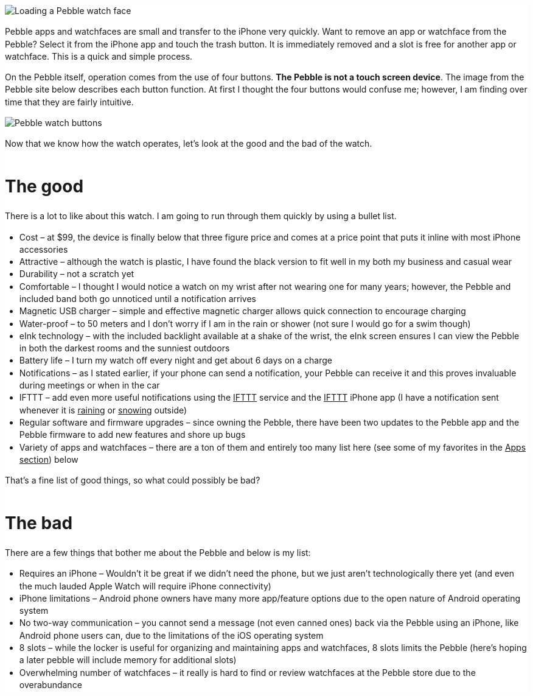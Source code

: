 ![Loading a Pebble watch face](http://www.stevencombs.com/images/posts/2014-10-19-my-first-week-with-pebble-smartwatch/loading-watchface.png)

Pebble apps and watchfaces are small and transfer to the iPhone very quickly. Want to remove an app or watchface from the Pebble? Select it from the iPhone app and touch the trash button. It is immediately removed and a slot is free for another app or watchface. This is a quick and simple process.

On the Pebble itself, operation comes from the use of four buttons. **The Pebble is not a touch screen device**. The image from the Pebble site below describes each button function. At first I thought the four buttons would confuse me; however, I am finding over time that they are fairly intuitive.

![Pebble watch buttons](http://i.imgur.com/4i9NeDU.jpg)

Now that we know how the watch operates, let’s look at the good and the bad of the watch.

# The good
There is a lot to like about this watch. I am going to run through them quickly by using a bullet list.

* Cost – at $99, the device is finally below that three figure price and comes at a price point that puts it inline with most iPhone accessories
* Attractive – although the watch is plastic, I have found the black version to fit well in my both my business and casual wear
* Durability – not a scratch yet
* Comfortable – I thought I would notice a watch on my wrist after not wearing one for many years; however, the Pebble and included band both go unnoticed until a notification arrives
* Magnetic USB charger – simple and effective magnetic charger allows quick connection to encourage charging
* Water-proof – to 50 meters and I don’t worry if I am in the rain or shower (not sure I would go for a swim though)
* eInk technology – with the included backlight available at a shake of the wrist, the eInk screen ensures I can view the Pebble in both the darkest rooms and the sunniest outdoors
* Battery life – I turn my watch off every night and get about 6 days on a charge
* Notifications – as I stated earlier, if your phone can send a notification, your Pebble can receive it and this proves invaluable during meetings or when in the car
* IFTTT – add even more useful notifications using the [IFTTT](https://ifttt.com/) service and the [IFTTT](https://itunes.apple.com/us/app/ifttt/id660944635?mt=8&uo=4&at=10l9vL) iPhone app (I have a notification sent whenever it is [raining](https://ifttt.com/recipes/212988-alert-columbus-indiana-residents-when-it-is-raining) or [snowing](https://ifttt.com/recipes/212987-alert-columbus-indiana-residents-when-it-is-snowing) outside)
* Regular software and firmware upgrades – since owning the Pebble, there have been two updates to the Pebble app and the Pebble firmware to add new features and shore up bugs
* Variety of apps and watchfaces – there are a ton of them and entirely too many list here (see some of my favorites in the [Apps section](#apps)) below

That’s a fine list of good things, so what could possibly be bad?

# The bad
There are a few things that bother me about the Pebble and below is my list:

* Requires an iPhone – Wouldn’t it be great if we didn’t need the phone, but we just aren’t technologically there yet (and even the much lauded Apple Watch will require iPhone connectivity)
* iPhone limitations – Android phone owners have many more app/feature options due to the open nature of Android operating system
* No two-way communication – you cannot send a message (not even canned ones) back via the Pebble using an iPhone, like Android phone users can, due to the limitations of the iOS operating system
* 8 slots – while the locker is useful for organizing and maintaining apps and watchfaces, 8 slots limits the Pebble (here’s hoping a later pebble will include memory for additional slots)
* Overwhelming number of watchfaces – it really is hard to find or review watchfaces at the Pebble store due to the overabundance 
